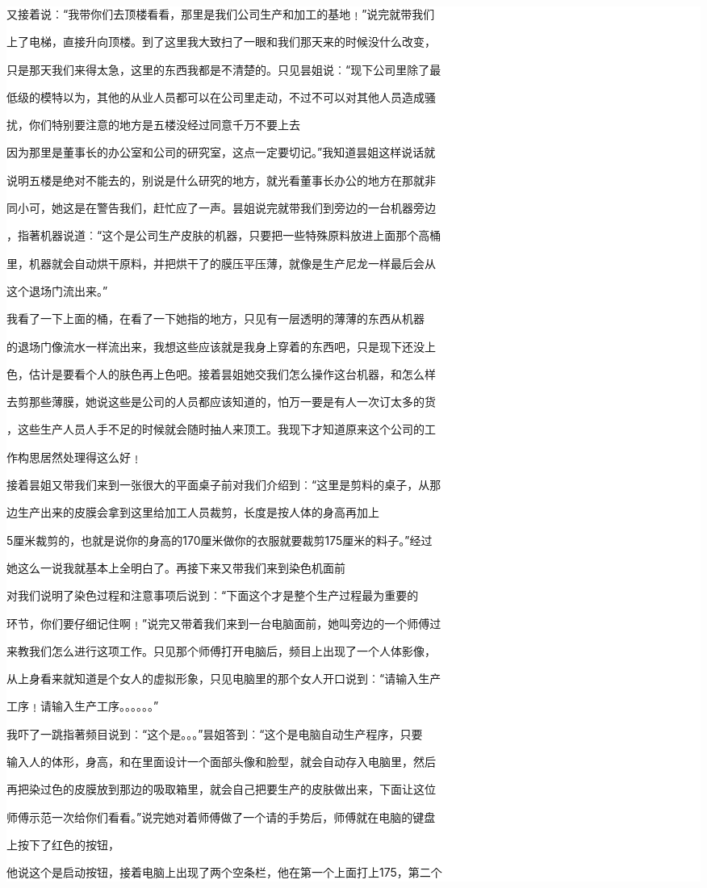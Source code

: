 又接着说︰“我带你们去顶楼看看，那里是我们公司生产和加工的基地﹗”说完就带我们

上了电梯，直接升向顶楼。到了这里我大致扫了一眼和我们那天来的时候没什么改变，

只是那天我们来得太急，这里的东西我都是不清楚的。只见昙姐说︰“现下公司里除了最

低级的模特以为，其他的从业人员都可以在公司里走动，不过不可以对其他人员造成骚

扰，你们特别要注意的地方是五楼没经过同意千万不要上去

因为那里是董事长的办公室和公司的研究室，这点一定要切记。”我知道昙姐这样说话就

说明五楼是绝对不能去的，别说是什么研究的地方，就光看董事长办公的地方在那就非

同小可，她这是在警告我们，赶忙应了一声。昙姐说完就带我们到旁边的一台机器旁边

，指著机器说道︰“这个是公司生产皮肤的机器，只要把一些特殊原料放进上面那个高桶

里，机器就会自动烘干原料，并把烘干了的膜压平压薄，就像是生产尼龙一样最后会从

这个退场门流出来。”



我看了一下上面的桶，在看了一下她指的地方，只见有一层透明的薄薄的东西从机器

的退场门像流水一样流出来，我想这些应该就是我身上穿着的东西吧，只是现下还没上

色，估计是要看个人的肤色再上色吧。接着昙姐她交我们怎么操作这台机器，和怎么样

去剪那些薄膜，她说这些是公司的人员都应该知道的，怕万一要是有人一次订太多的货

，这些生产人员人手不足的时候就会随时抽人来顶工。我现下才知道原来这个公司的工

作构思居然处理得这么好﹗

接着昙姐又带我们来到一张很大的平面桌子前对我们介绍到︰“这里是剪料的桌子，从那

边生产出来的皮膜会拿到这里给加工人员裁剪，长度是按人体的身高再加上

5厘米裁剪的，也就是说你的身高的170厘米做你的衣服就要裁剪175厘米的料子。”经过

她这么一说我就基本上全明白了。再接下来又带我们来到染色机面前



对我们说明了染色过程和注意事项后说到︰“下面这个才是整个生产过程最为重要的

环节，你们要仔细记住啊﹗”说完又带着我们来到一台电脑面前，她叫旁边的一个师傅过

来教我们怎么进行这项工作。只见那个师傅打开电脑后，频目上出现了一个人体影像，

从上身看来就知道是个女人的虚拟形象，只见电脑里的那个女人开口说到︰“请输入生产

工序﹗请输入生产工序。。。。。。”

我吓了一跳指著频目说到︰“这个是。。。”昙姐答到︰“这个是电脑自动生产程序，只要

输入人的体形，身高，和在里面设计一个面部头像和脸型，就会自动存入电脑里，然后

再把染过色的皮膜放到那边的吸取箱里，就会自己把要生产的皮肤做出来，下面让这位

师傅示范一次给你们看看。”说完她对着师傅做了一个请的手势后，师傅就在电脑的键盘

上按下了红色的按钮，

他说这个是启动按钮，接着电脑上出现了两个空条栏，他在第一个上面打上175，第二个

